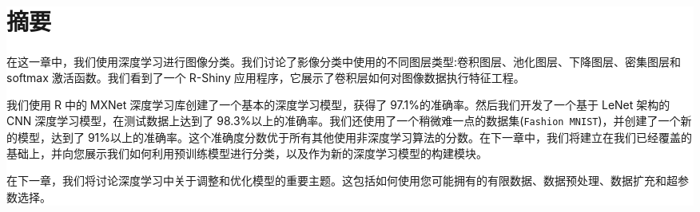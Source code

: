 <title>Summary</title>  

# 摘要

在这一章中，我们使用深度学习进行图像分类。我们讨论了影像分类中使用的不同图层类型:卷积图层、池化图层、下降图层、密集图层和 softmax 激活函数。我们看到了一个 R-Shiny 应用程序，它展示了卷积层如何对图像数据执行特征工程。

我们使用 R 中的 MXNet 深度学习库创建了一个基本的深度学习模型，获得了 97.1%的准确率。然后我们开发了一个基于 LeNet 架构的 CNN 深度学习模型，在测试数据上达到了 98.3%以上的准确率。我们还使用了一个稍微难一点的数据集(`Fashion MNIST`)，并创建了一个新的模型，达到了 91%以上的准确率。这个准确度分数优于所有其他使用非深度学习算法的分数。在下一章中，我们将建立在我们已经覆盖的基础上，并向您展示我们如何利用预训练模型进行分类，以及作为新的深度学习模型的构建模块。

在下一章，我们将讨论深度学习中关于调整和优化模型的重要主题。这包括如何使用您可能拥有的有限数据、数据预处理、数据扩充和超参数选择。